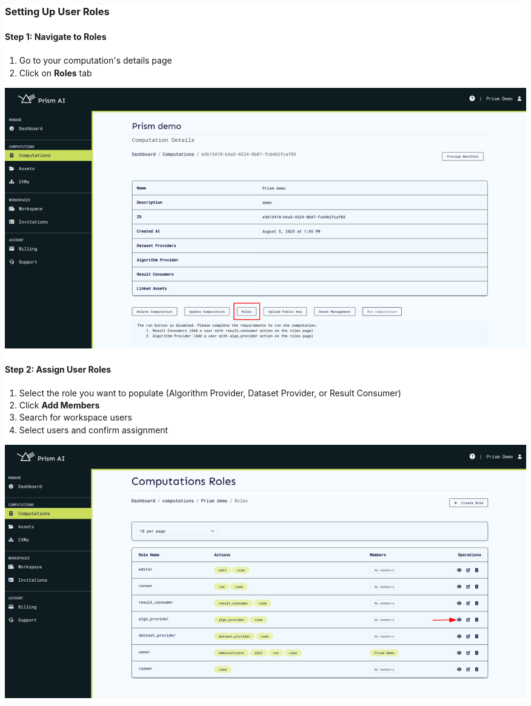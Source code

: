 ### Setting Up User Roles

#### Step 1: Navigate to Roles

1. Go to your computation's details page
2. Click on **Roles** tab

![Roles Tab](../static/img/ui/roles.png)

#### Step 2: Assign User Roles

1. Select the role you want to populate (Algorithm Provider, Dataset Provider, or Result Consumer)
2. Click **Add Members**
3. Search for workspace users
4. Select users and confirm assignment

![Role Assignment](../static/img/ui/view_role.png)